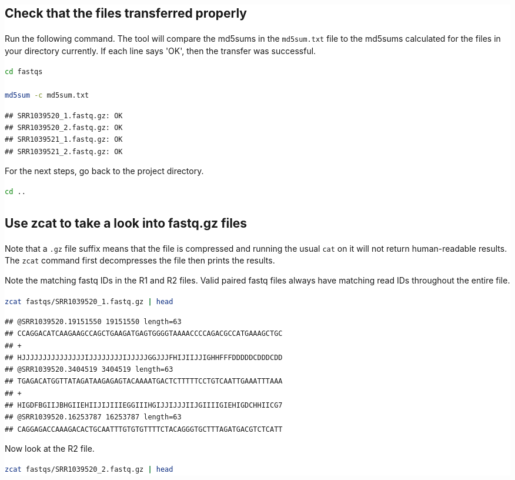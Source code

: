 ## Check that the files transferred properly

Run the following command. The tool will compare the md5sums in the `md5sum.txt` file to the md5sums calculated for the files in your directory currently. If each line says 'OK', then the transfer was successful.


```bash
cd fastqs

md5sum -c md5sum.txt
```

```
## SRR1039520_1.fastq.gz: OK
## SRR1039520_2.fastq.gz: OK
## SRR1039521_1.fastq.gz: OK
## SRR1039521_2.fastq.gz: OK
```

For the next steps, go back to the project directory.


```bash
cd ..
```

## Use zcat to take a look into fastq.gz files

Note that a `.gz` file suffix means that the file is compressed and running the usual `cat` on it will not return human-readable results. The `zcat` command first decompresses the file then prints the results.

Note the matching fastq IDs in the R1 and R2 files. Valid paired fastq files always have matching read IDs throughout the entire file.


```bash
zcat fastqs/SRR1039520_1.fastq.gz | head
```

```
## @SRR1039520.19151550 19151550 length=63
## CCAGGACATCAAGAAGCCAGCTGAAGATGAGTGGGGTAAAACCCCAGACGCCATGAAAGCTGC
## +
## HJJJJJJJJJJJJJJJIJJJJJJJJIJJJJJGGJJJFHIJIIJJIGHHFFFDDDDDCDDDCDD
## @SRR1039520.3404519 3404519 length=63
## TGAGACATGGTTATAGATAAGAGAGTACAAAATGACTCTTTTTCCTGTCAATTGAAATTTAAA
## +
## HIGDFBGIIJBHGIIEHIIJIJIIIEGGIIIHGIJJIJJJIIJGIIIIGIEHIGDCHHIICG7
## @SRR1039520.16253787 16253787 length=63
## CAGGAGACCAAAGACACTGCAATTTGTGTGTTTTCTACAGGGTGCTTTAGATGACGTCTCATT
```

Now look at the R2 file.


```bash
zcat fastqs/SRR1039520_2.fastq.gz | head
```

